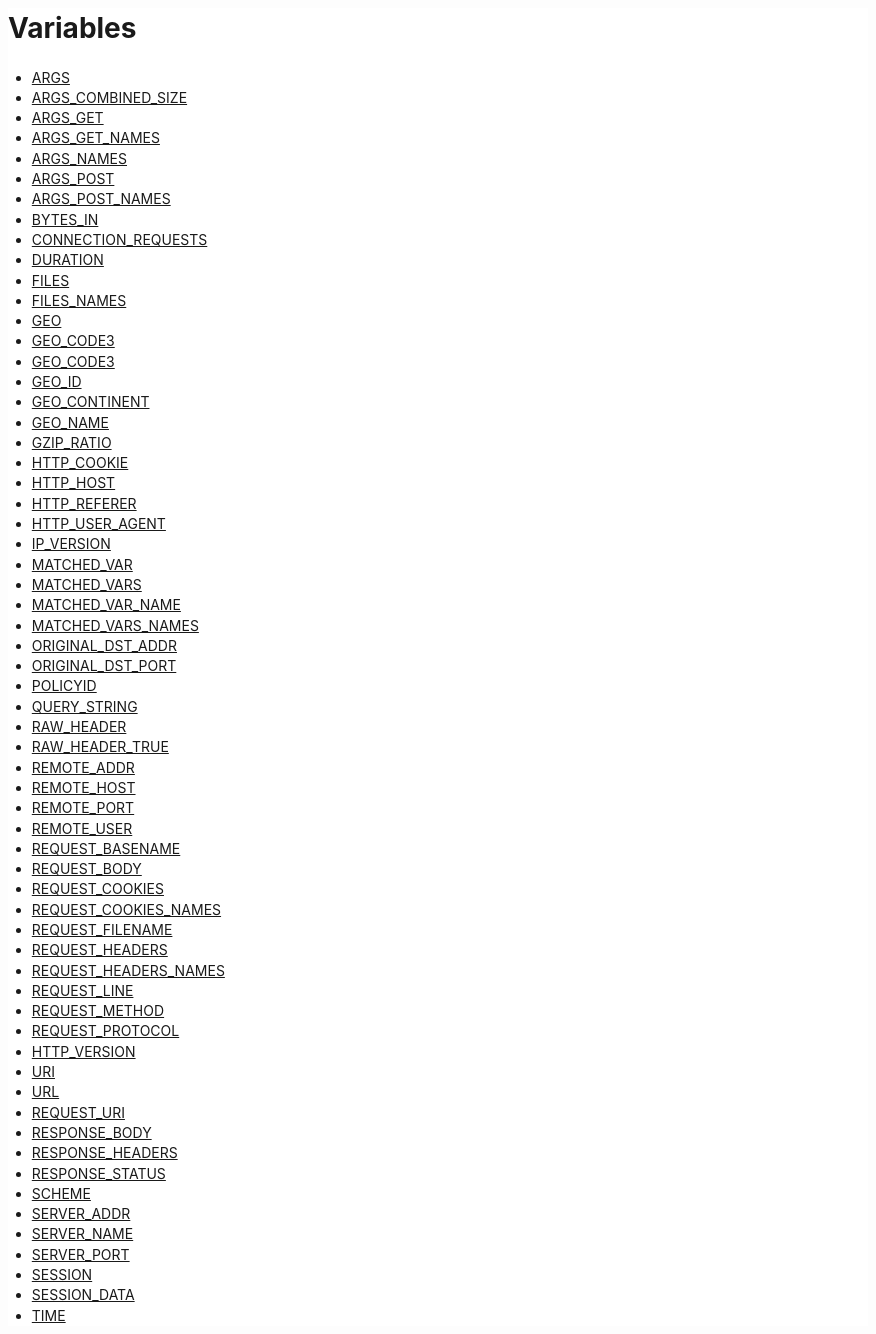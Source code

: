 Variables
=========
* [ARGS](#args)
* [ARGS_COMBINED_SIZE](#args_combined_size)
* [ARGS_GET](#args_get)
* [ARGS_GET_NAMES ](#args_get_names)
* [ARGS_NAMES](#args_names)
* [ARGS_POST ](#args_post)
* [ARGS_POST_NAMES ](#args_post_names)
* [BYTES_IN](#bytes_in)
* [CONNECTION_REQUESTS](#connection_requests)
* [DURATION](#duration)
* [FILES](#files)
* [FILES_NAMES](#files_names)
* [GEO](#geo)
* [GEO_CODE3](#geo_code3)
* [GEO_CODE3](#geo_code)
* [GEO_ID](#geo_id)
* [GEO_CONTINENT](#geo_continent)
* [GEO_NAME](#geo_name)
* [GZIP_RATIO](#gzip_ratio)
* [HTTP_COOKIE](#http_cookie)
* [HTTP_HOST](#http_host)
* [HTTP_REFERER](#http_referer)
* [HTTP_USER_AGENT](#http_user_agent)
* [IP_VERSION](#ip_version)
* [MATCHED_VAR](#matched_var)
* [MATCHED_VARS](#matched_vars)
* [MATCHED_VAR_NAME](#matched_var_name)
* [MATCHED_VARS_NAMES](#matched_var_names)
* [ORIGINAL_DST_ADDR](#original_dst_addr)
* [ORIGINAL_DST_PORT](#original_dst_port)
* [POLICYID](#policyid)
* [QUERY_STRING](#query_string)
* [RAW_HEADER](#raw_header)
* [RAW_HEADER_TRUE](#raw_header_true)
* [REMOTE_ADDR](#remote_addr)
* [REMOTE_HOST](#remote_host)
* [REMOTE_PORT](#remote_port)
* [REMOTE_USER](#remote_user)
* [REQUEST_BASENAME](#request_basename)
* [REQUEST_BODY](#request_body)
* [REQUEST_COOKIES](#request_cookies)
* [REQUEST_COOKIES_NAMES](#request_cookies_names)
* [REQUEST_FILENAME](#request_filename)
* [REQUEST_HEADERS](#request_headers)
* [REQUEST_HEADERS_NAMES](#request_headers_names)
* [REQUEST_LINE](#request_line)
* [REQUEST_METHOD](#request_method)
* [REQUEST_PROTOCOL](#request_protocol)
* [HTTP_VERSION](#http_version)
* [URI](#uri)
* [URL](#url)
* [REQUEST_URI](#request_uri)
* [RESPONSE_BODY](#response_body)
* [RESPONSE_HEADERS](#response_headers)
* [RESPONSE_STATUS](#response_status)
* [SCHEME](#scheme)
* [SERVER_ADDR](#server_addr)
* [SERVER_NAME](#server_name)
* [SERVER_PORT](#server_port)
* [SESSION](#session)
* [SESSION_DATA](#session_data)
* [TIME](#time)